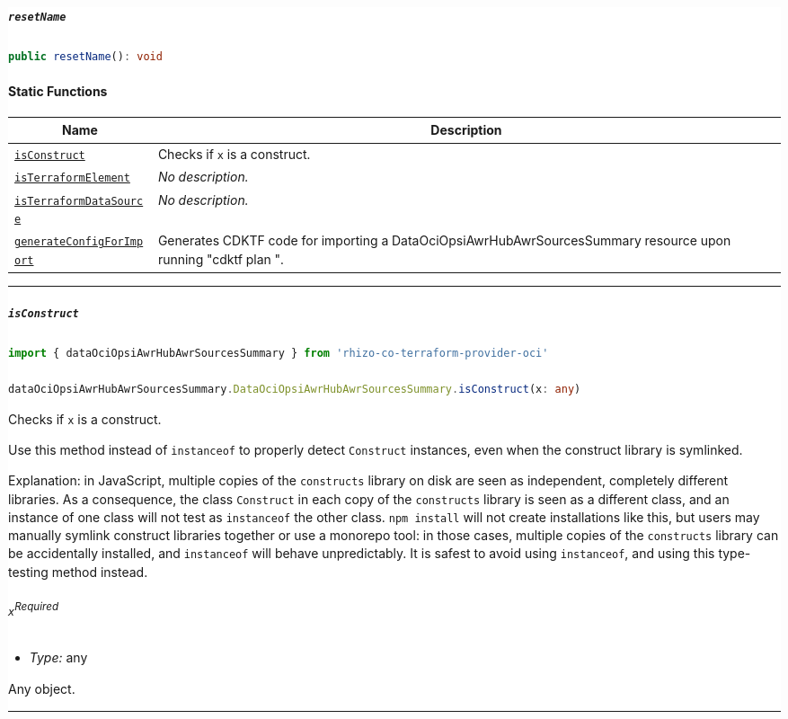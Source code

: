 ##### `resetName` <a name="resetName" id="rhizo-co-terraform-provider-oci.dataOciOpsiAwrHubAwrSourcesSummary.DataOciOpsiAwrHubAwrSourcesSummary.resetName"></a>

```typescript
public resetName(): void
```

#### Static Functions <a name="Static Functions" id="Static Functions"></a>

| **Name** | **Description** |
| --- | --- |
| <code><a href="#rhizo-co-terraform-provider-oci.dataOciOpsiAwrHubAwrSourcesSummary.DataOciOpsiAwrHubAwrSourcesSummary.isConstruct">isConstruct</a></code> | Checks if `x` is a construct. |
| <code><a href="#rhizo-co-terraform-provider-oci.dataOciOpsiAwrHubAwrSourcesSummary.DataOciOpsiAwrHubAwrSourcesSummary.isTerraformElement">isTerraformElement</a></code> | *No description.* |
| <code><a href="#rhizo-co-terraform-provider-oci.dataOciOpsiAwrHubAwrSourcesSummary.DataOciOpsiAwrHubAwrSourcesSummary.isTerraformDataSource">isTerraformDataSource</a></code> | *No description.* |
| <code><a href="#rhizo-co-terraform-provider-oci.dataOciOpsiAwrHubAwrSourcesSummary.DataOciOpsiAwrHubAwrSourcesSummary.generateConfigForImport">generateConfigForImport</a></code> | Generates CDKTF code for importing a DataOciOpsiAwrHubAwrSourcesSummary resource upon running "cdktf plan <stack-name>". |

---

##### `isConstruct` <a name="isConstruct" id="rhizo-co-terraform-provider-oci.dataOciOpsiAwrHubAwrSourcesSummary.DataOciOpsiAwrHubAwrSourcesSummary.isConstruct"></a>

```typescript
import { dataOciOpsiAwrHubAwrSourcesSummary } from 'rhizo-co-terraform-provider-oci'

dataOciOpsiAwrHubAwrSourcesSummary.DataOciOpsiAwrHubAwrSourcesSummary.isConstruct(x: any)
```

Checks if `x` is a construct.

Use this method instead of `instanceof` to properly detect `Construct`
instances, even when the construct library is symlinked.

Explanation: in JavaScript, multiple copies of the `constructs` library on
disk are seen as independent, completely different libraries. As a
consequence, the class `Construct` in each copy of the `constructs` library
is seen as a different class, and an instance of one class will not test as
`instanceof` the other class. `npm install` will not create installations
like this, but users may manually symlink construct libraries together or
use a monorepo tool: in those cases, multiple copies of the `constructs`
library can be accidentally installed, and `instanceof` will behave
unpredictably. It is safest to avoid using `instanceof`, and using
this type-testing method instead.

###### `x`<sup>Required</sup> <a name="x" id="rhizo-co-terraform-provider-oci.dataOciOpsiAwrHubAwrSourcesSummary.DataOciOpsiAwrHubAwrSourcesSummary.isConstruct.parameter.x"></a>

- *Type:* any

Any object.

---